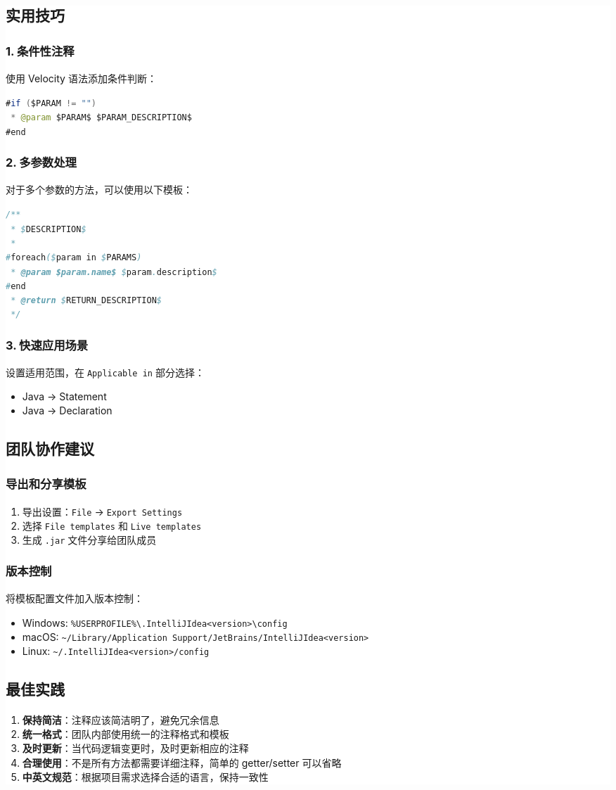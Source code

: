 ## 实用技巧

### 1. 条件性注释

使用 Velocity 语法添加条件判断：

```java
#if ($PARAM != "")
 * @param $PARAM$ $PARAM_DESCRIPTION$
#end
```

### 2. 多参数处理

对于多个参数的方法，可以使用以下模板：

```java
/**
 * $DESCRIPTION$
 * 
#foreach($param in $PARAMS)
 * @param $param.name$ $param.description$
#end
 * @return $RETURN_DESCRIPTION$
 */
```

### 3. 快速应用场景

设置适用范围，在 `Applicable in` 部分选择：
- Java → Statement
- Java → Declaration

## 团队协作建议

### 导出和分享模板

1. 导出设置：`File` → `Export Settings`
2. 选择 `File templates` 和 `Live templates`
3. 生成 `.jar` 文件分享给团队成员

### 版本控制

将模板配置文件加入版本控制：
- Windows: `%USERPROFILE%\.IntelliJIdea<version>\config`
- macOS: `~/Library/Application Support/JetBrains/IntelliJIdea<version>`
- Linux: `~/.IntelliJIdea<version>/config`

## 最佳实践

1. **保持简洁**：注释应该简洁明了，避免冗余信息
2. **统一格式**：团队内部使用统一的注释格式和模板
3. **及时更新**：当代码逻辑变更时，及时更新相应的注释
4. **合理使用**：不是所有方法都需要详细注释，简单的 getter/setter 可以省略
5. **中英文规范**：根据项目需求选择合适的语言，保持一致性
